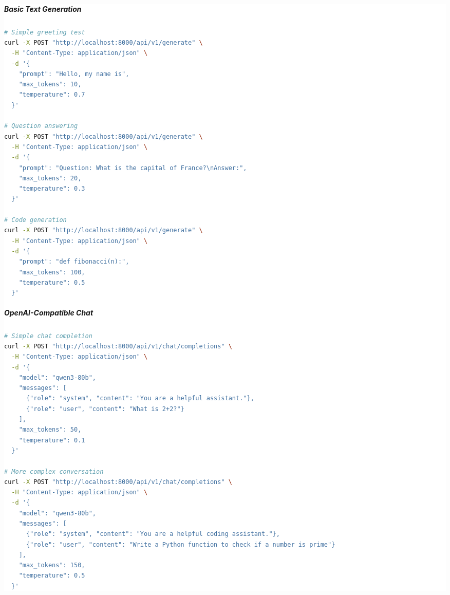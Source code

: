 ##### Basic Text Generation
```bash
# Simple greeting test
curl -X POST "http://localhost:8000/api/v1/generate" \
  -H "Content-Type: application/json" \
  -d '{
    "prompt": "Hello, my name is",
    "max_tokens": 10,
    "temperature": 0.7
  }'

# Question answering
curl -X POST "http://localhost:8000/api/v1/generate" \
  -H "Content-Type: application/json" \
  -d '{
    "prompt": "Question: What is the capital of France?\nAnswer:",
    "max_tokens": 20,
    "temperature": 0.3
  }'

# Code generation
curl -X POST "http://localhost:8000/api/v1/generate" \
  -H "Content-Type: application/json" \
  -d '{
    "prompt": "def fibonacci(n):",
    "max_tokens": 100,
    "temperature": 0.5
  }'
```

##### OpenAI-Compatible Chat
```bash
# Simple chat completion
curl -X POST "http://localhost:8000/api/v1/chat/completions" \
  -H "Content-Type: application/json" \
  -d '{
    "model": "qwen3-80b",
    "messages": [
      {"role": "system", "content": "You are a helpful assistant."},
      {"role": "user", "content": "What is 2+2?"}
    ],
    "max_tokens": 50,
    "temperature": 0.1
  }'

# More complex conversation
curl -X POST "http://localhost:8000/api/v1/chat/completions" \
  -H "Content-Type: application/json" \
  -d '{
    "model": "qwen3-80b",
    "messages": [
      {"role": "system", "content": "You are a helpful coding assistant."},
      {"role": "user", "content": "Write a Python function to check if a number is prime"}
    ],
    "max_tokens": 150,
    "temperature": 0.5
  }'
```
